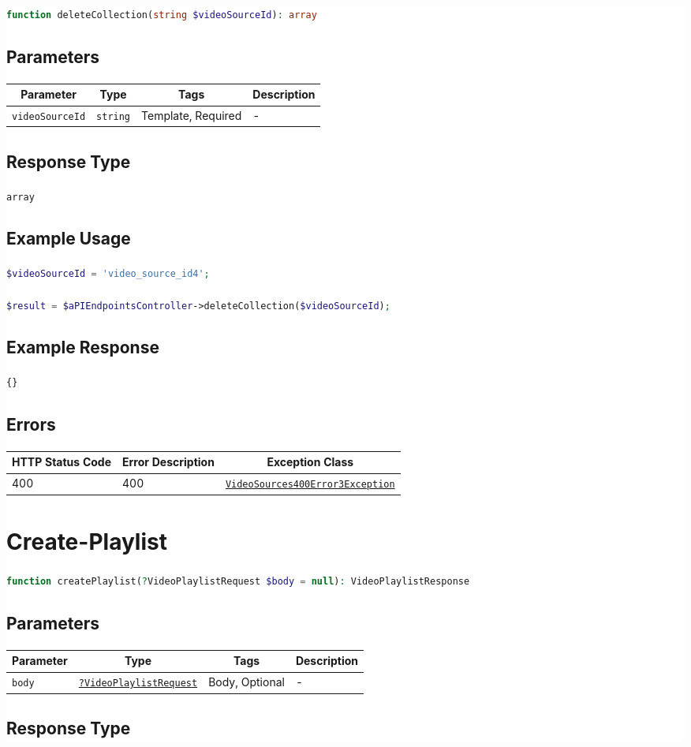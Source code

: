 ```php
function deleteCollection(string $videoSourceId): array
```

## Parameters

| Parameter | Type | Tags | Description |
|  --- | --- | --- | --- |
| `videoSourceId` | `string` | Template, Required | - |

## Response Type

`array`

## Example Usage

```php
$videoSourceId = 'video_source_id4';

$result = $aPIEndpointsController->deleteCollection($videoSourceId);
```

## Example Response

```
{}
```

## Errors

| HTTP Status Code | Error Description | Exception Class |
|  --- | --- | --- |
| 400 | 400 | [`VideoSources400Error3Exception`](../../doc/models/video-sources-400-error-3-exception.md) |


# Create-Playlist

```php
function createPlaylist(?VideoPlaylistRequest $body = null): VideoPlaylistResponse
```

## Parameters

| Parameter | Type | Tags | Description |
|  --- | --- | --- | --- |
| `body` | [`?VideoPlaylistRequest`](../../doc/models/video-playlist-request.md) | Body, Optional | - |

## Response Type
